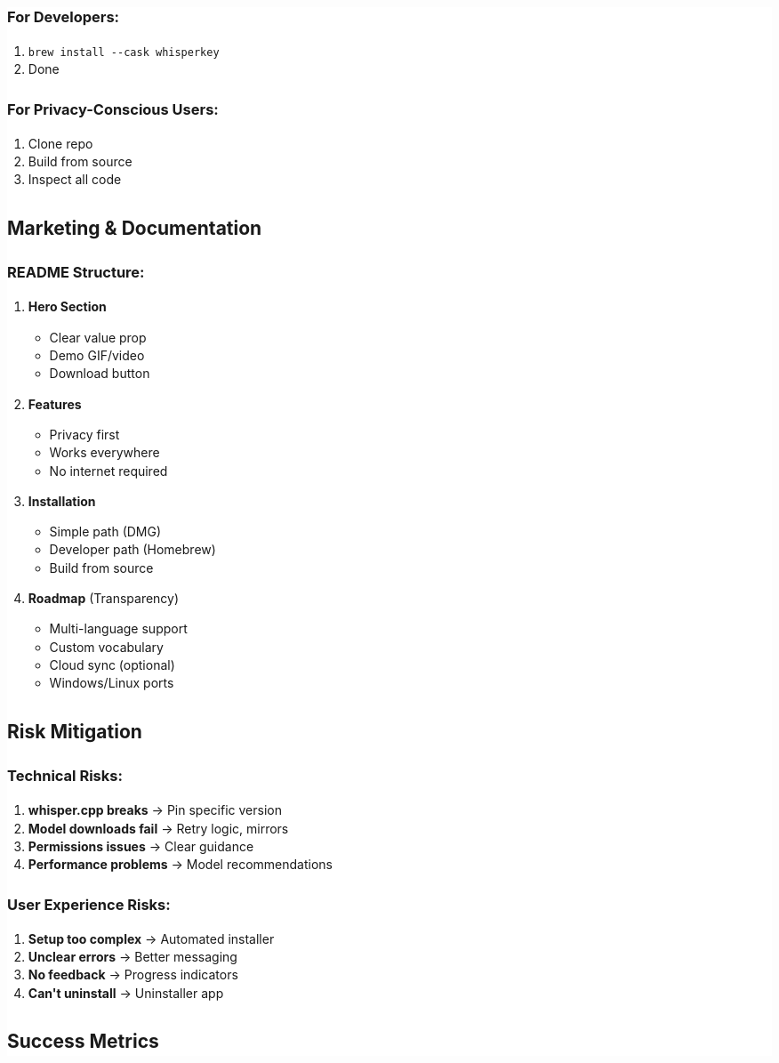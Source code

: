 ### For Developers:
1. `brew install --cask whisperkey`
2. Done

### For Privacy-Conscious Users:
1. Clone repo
2. Build from source
3. Inspect all code

## Marketing & Documentation

### README Structure:
1. **Hero Section**
   - Clear value prop
   - Demo GIF/video
   - Download button

2. **Features**
   - Privacy first
   - Works everywhere
   - No internet required

3. **Installation**
   - Simple path (DMG)
   - Developer path (Homebrew)
   - Build from source

4. **Roadmap** (Transparency)
   - Multi-language support
   - Custom vocabulary
   - Cloud sync (optional)
   - Windows/Linux ports

## Risk Mitigation

### Technical Risks:
1. **whisper.cpp breaks** → Pin specific version
2. **Model downloads fail** → Retry logic, mirrors
3. **Permissions issues** → Clear guidance
4. **Performance problems** → Model recommendations

### User Experience Risks:
1. **Setup too complex** → Automated installer
2. **Unclear errors** → Better messaging
3. **No feedback** → Progress indicators
4. **Can't uninstall** → Uninstaller app

## Success Metrics
